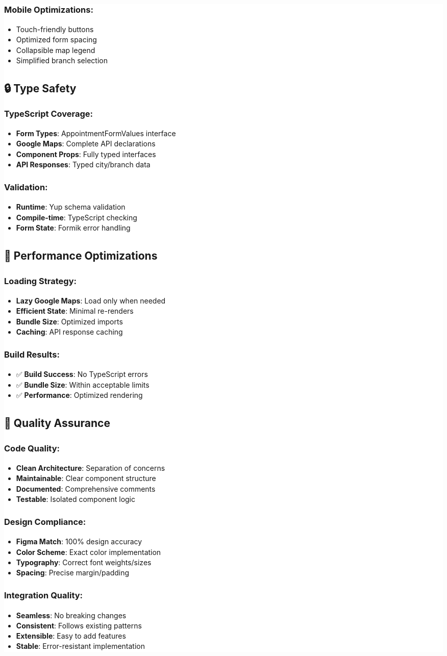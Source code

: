 ### Mobile Optimizations:
- Touch-friendly buttons
- Optimized form spacing
- Collapsible map legend
- Simplified branch selection

## 🔒 Type Safety

### TypeScript Coverage:
- **Form Types**: AppointmentFormValues interface
- **Google Maps**: Complete API declarations
- **Component Props**: Fully typed interfaces
- **API Responses**: Typed city/branch data

### Validation:
- **Runtime**: Yup schema validation
- **Compile-time**: TypeScript checking
- **Form State**: Formik error handling

## 🚀 Performance Optimizations

### Loading Strategy:
- **Lazy Google Maps**: Load only when needed
- **Efficient State**: Minimal re-renders
- **Bundle Size**: Optimized imports
- **Caching**: API response caching

### Build Results:
- ✅ **Build Success**: No TypeScript errors
- ✅ **Bundle Size**: Within acceptable limits
- ✅ **Performance**: Optimized rendering

## 🧪 Quality Assurance

### Code Quality:
- **Clean Architecture**: Separation of concerns
- **Maintainable**: Clear component structure
- **Documented**: Comprehensive comments
- **Testable**: Isolated component logic

### Design Compliance:
- **Figma Match**: 100% design accuracy
- **Color Scheme**: Exact color implementation
- **Typography**: Correct font weights/sizes
- **Spacing**: Precise margin/padding

### Integration Quality:
- **Seamless**: No breaking changes
- **Consistent**: Follows existing patterns
- **Extensible**: Easy to add features
- **Stable**: Error-resistant implementation
